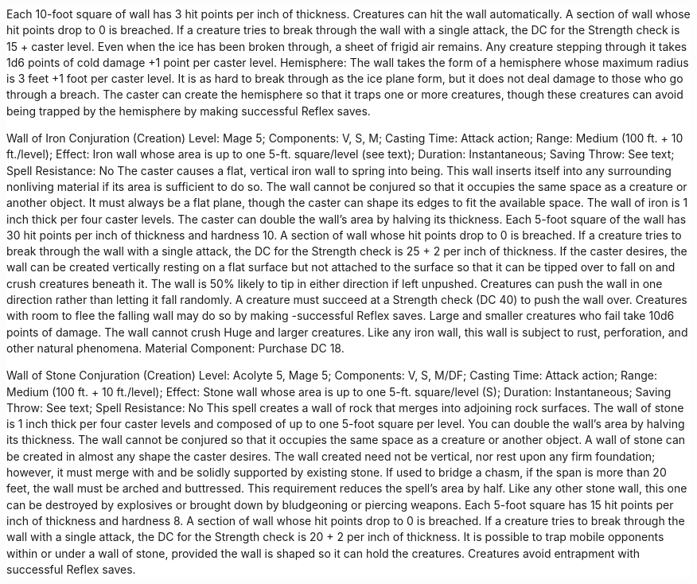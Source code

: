 Each 10-foot square of wall has 3 hit points per inch of thickness. Creatures can hit the wall automatically. A section of wall whose hit points drop to 0 is breached. If a creature tries to break through the wall with a single attack, the DC for the Strength check is 15 + caster level.
Even when the ice has been broken through, a sheet of frigid air remains. Any creature stepping through it takes 1d6 points of cold damage +1 point per caster level.
Hemisphere: The wall takes the form of a hemisphere whose maximum radius is 3 feet +1 foot per caster level.  It is as hard to break through as the ice plane form, but it does not deal damage to those who go through a breach.
The caster can create the hemisphere so that it traps one or more creatures, though these creatures can avoid being trapped by the hemisphere by making successful Reflex saves.

Wall of Iron
Conjuration (Creation)
Level: Mage 5; Components: V, S, M; Casting Time: Attack action; Range: Medium (100 ft. + 10 ft./level); Effect: Iron wall whose area is up to one 5-ft. square/level (see text); Duration: Instantaneous; Saving Throw: See text; Spell Resistance: No
The caster causes a flat, vertical iron wall to spring into being. This wall inserts itself into any surrounding nonliving material if its area is sufficient to do so. The wall cannot be conjured so that it occupies the same space as a creature or another object. It must always be a flat plane, though the caster can shape its edges to fit the available space.
The wall of iron is 1 inch thick per four caster levels. The caster can double the wall’s area by halving its thickness. Each 5-foot square of the wall has 30 hit points per inch of thickness and hardness 10. A section of wall whose hit points drop to 0 is breached. If a creature tries to break through the wall with a single attack, the DC for the Strength check is 25 + 2 per inch of thickness.
If the caster desires, the wall can be created vertically resting on a flat surface but not attached to the surface so that it can be tipped over to fall on and crush creatures beneath it. The wall is 50% likely to tip in either direction if left unpushed. Creatures can push the wall in one direction rather than letting it fall randomly. A creature must succeed at a Strength check (DC 40) to push the wall over. Creatures with room to flee the falling wall may do so by making -successful Reflex saves. Large and smaller creatures who fail take 10d6 points of damage. The wall cannot crush Huge and larger creatures.
Like any iron wall, this wall is subject to rust, perforation, and other natural phenomena.
Material Component: Purchase DC 18.

Wall of Stone
Conjuration (Creation)
Level: Acolyte 5, Mage 5; Components: V, S, M/DF; Casting Time: Attack action; Range: Medium (100 ft. + 10 ft./level); Effect: Stone wall whose area is up to one 5-ft. square/level (S); Duration: Instantaneous; Saving Throw: See text; Spell Resistance: No
This spell creates a wall of rock that merges into adjoining rock surfaces.  The wall of stone is 1 inch thick per four caster levels and composed of up to one 5-foot square per level. You can double the wall’s area by halving its thickness. The wall cannot be conjured so that it occupies the same space as a creature or another object.
A wall of stone can be created in almost any shape the caster desires. The wall created need not be vertical, nor rest upon any firm foundation; however, it must merge with and be solidly supported by existing stone. If used to bridge a chasm, if the span is more than 20 feet, the wall must be arched and buttressed. This requirement reduces the spell’s area by half.
Like any other stone wall, this one can be destroyed by explosives or brought down by bludgeoning or piercing weapons. Each 5-foot square has 15 hit points per inch of thickness and hardness 8. A section of wall whose hit points drop to 0 is breached. If a creature tries to break through the wall with a single attack, the DC for the Strength check is 20 + 2 per inch of thickness.
It is possible to trap mobile opponents within or under a wall of stone, provided the wall is shaped so it can hold the creatures. Creatures avoid entrapment with successful Reflex saves.
